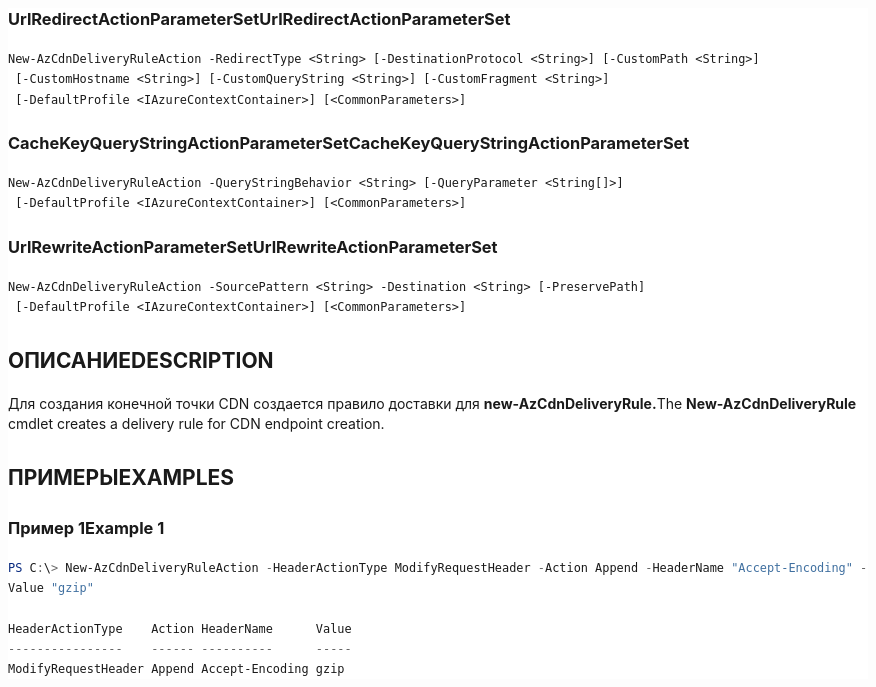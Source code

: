 ### <span data-ttu-id="dc103-107">UrlRedirectActionParameterSet</span><span class="sxs-lookup"><span data-stu-id="dc103-107">UrlRedirectActionParameterSet</span></span>
```
New-AzCdnDeliveryRuleAction -RedirectType <String> [-DestinationProtocol <String>] [-CustomPath <String>]
 [-CustomHostname <String>] [-CustomQueryString <String>] [-CustomFragment <String>]
 [-DefaultProfile <IAzureContextContainer>] [<CommonParameters>]
```

### <span data-ttu-id="dc103-108">CacheKeyQueryStringActionParameterSet</span><span class="sxs-lookup"><span data-stu-id="dc103-108">CacheKeyQueryStringActionParameterSet</span></span>
```
New-AzCdnDeliveryRuleAction -QueryStringBehavior <String> [-QueryParameter <String[]>]
 [-DefaultProfile <IAzureContextContainer>] [<CommonParameters>]
```

### <span data-ttu-id="dc103-109">UrlRewriteActionParameterSet</span><span class="sxs-lookup"><span data-stu-id="dc103-109">UrlRewriteActionParameterSet</span></span>
```
New-AzCdnDeliveryRuleAction -SourcePattern <String> -Destination <String> [-PreservePath]
 [-DefaultProfile <IAzureContextContainer>] [<CommonParameters>]
```

## <span data-ttu-id="dc103-110">ОПИСАНИЕ</span><span class="sxs-lookup"><span data-stu-id="dc103-110">DESCRIPTION</span></span>
<span data-ttu-id="dc103-111">Для создания конечной точки CDN создается правило доставки для **new-AzCdnDeliveryRule.**</span><span class="sxs-lookup"><span data-stu-id="dc103-111">The **New-AzCdnDeliveryRule** cmdlet creates a delivery rule for CDN endpoint creation.</span></span>

## <span data-ttu-id="dc103-112">ПРИМЕРЫ</span><span class="sxs-lookup"><span data-stu-id="dc103-112">EXAMPLES</span></span>

### <span data-ttu-id="dc103-113">Пример 1</span><span class="sxs-lookup"><span data-stu-id="dc103-113">Example 1</span></span>
```powershell
PS C:\> New-AzCdnDeliveryRuleAction -HeaderActionType ModifyRequestHeader -Action Append -HeaderName "Accept-Encoding" -Value "gzip"

HeaderActionType    Action HeaderName      Value
----------------    ------ ----------      -----
ModifyRequestHeader Append Accept-Encoding gzip
```
